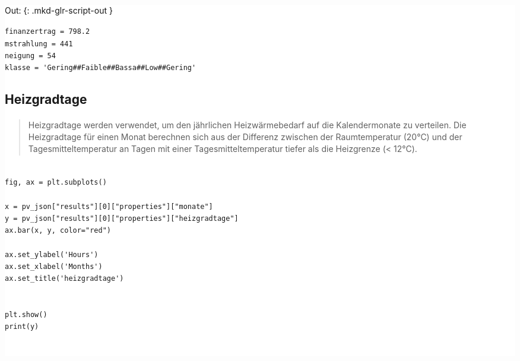 Out:
{: .mkd-glr-script-out }

```{.shell .mkd-glr-script-out-disp }
finanzertrag = 798.2
mstrahlung = 441
neigung = 54
klasse = 'Gering##Faible##Bassa##Low##Gering'

```







## Heizgradtage

> Heizgradtage werden verwendet, um den jährlichen Heizwärmebedarf auf die Kalendermonate zu verteilen. Die Heizgradtage für einen Monat berechnen sich aus der Differenz zwischen der Raumtemperatur (20°C) und der Tagesmitteltemperatur an Tagen mit einer Tagesmitteltemperatur tiefer als die Heizgrenze (< 12°C).





```{.python }

fig, ax = plt.subplots()

x = pv_json["results"][0]["properties"]["monate"]
y = pv_json["results"][0]["properties"]["heizgradtage"]
ax.bar(x, y, color="red")

ax.set_ylabel('Hours')
ax.set_xlabel('Months')
ax.set_title('heizgradtage')


plt.show()
print(y)



```

